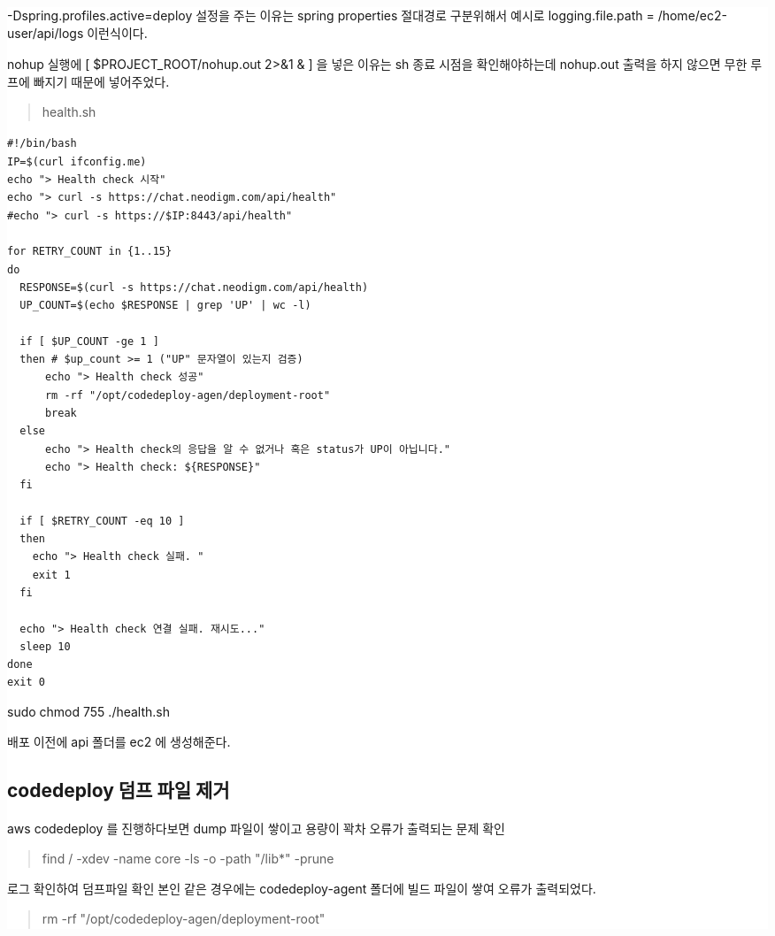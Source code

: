 -Dspring.profiles.active=deploy 설정을 주는 이유는 spring properties 절대경로 구분위해서
예시로 logging.file.path = /home/ec2-user/api/logs 이런식이다.

nohup 실행에 [ $PROJECT_ROOT/nohup.out 2>&1 & ] 을 넣은 이유는 sh 종료 시점을 확인해야하는데
nohup.out 출력을 하지 않으면 무한 루프에 빠지기 때문에 넣어주었다.

> health.sh
~~~
#!/bin/bash
IP=$(curl ifconfig.me)
echo "> Health check 시작"
echo "> curl -s https://chat.neodigm.com/api/health"
#echo "> curl -s https://$IP:8443/api/health"

for RETRY_COUNT in {1..15}
do
  RESPONSE=$(curl -s https://chat.neodigm.com/api/health)
  UP_COUNT=$(echo $RESPONSE | grep 'UP' | wc -l)

  if [ $UP_COUNT -ge 1 ]
  then # $up_count >= 1 ("UP" 문자열이 있는지 검증)
      echo "> Health check 성공"
      rm -rf "/opt/codedeploy-agen/deployment-root"
      break
  else
      echo "> Health check의 응답을 알 수 없거나 혹은 status가 UP이 아닙니다."
      echo "> Health check: ${RESPONSE}"
  fi

  if [ $RETRY_COUNT -eq 10 ]
  then
    echo "> Health check 실패. "
    exit 1
  fi

  echo "> Health check 연결 실패. 재시도..."
  sleep 10
done
exit 0
~~~
sudo chmod 755 ./health.sh

배포 이전에 api 폴더를 ec2 에 생성해준다.

## codedeploy 덤프 파일 제거

aws codedeploy 를 진행하다보면 dump 파일이 쌓이고 용량이 꽉차 오류가 출력되는 문제 확인

> find / -xdev -name core -ls -o -path "/lib*" -prune

로그 확인하여 덤프파일 확인 본인 같은 경우에는 codedeploy-agent 폴더에 빌드 파일이 쌓여 오류가 출력되었다.

> rm -rf "/opt/codedeploy-agen/deployment-root"
